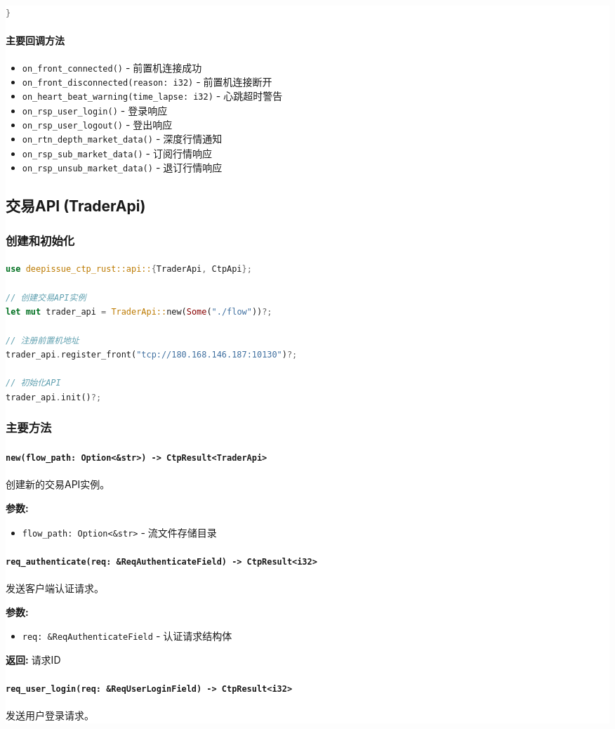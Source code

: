 ```rust
}
```

#### 主要回调方法

- `on_front_connected()` - 前置机连接成功
- `on_front_disconnected(reason: i32)` - 前置机连接断开
- `on_heart_beat_warning(time_lapse: i32)` - 心跳超时警告
- `on_rsp_user_login()` - 登录响应
- `on_rsp_user_logout()` - 登出响应
- `on_rtn_depth_market_data()` - 深度行情通知
- `on_rsp_sub_market_data()` - 订阅行情响应
- `on_rsp_unsub_market_data()` - 退订行情响应

## 交易API (TraderApi)

### 创建和初始化

```rust
use deepissue_ctp_rust::api::{TraderApi, CtpApi};

// 创建交易API实例
let mut trader_api = TraderApi::new(Some("./flow"))?;

// 注册前置机地址
trader_api.register_front("tcp://180.168.146.187:10130")?;

// 初始化API
trader_api.init()?;
```

### 主要方法

#### `new(flow_path: Option<&str>) -> CtpResult<TraderApi>`

创建新的交易API实例。

**参数:**
- `flow_path: Option<&str>` - 流文件存储目录

#### `req_authenticate(req: &ReqAuthenticateField) -> CtpResult<i32>`

发送客户端认证请求。

**参数:**
- `req: &ReqAuthenticateField` - 认证请求结构体

**返回:** 请求ID

#### `req_user_login(req: &ReqUserLoginField) -> CtpResult<i32>`

发送用户登录请求。
